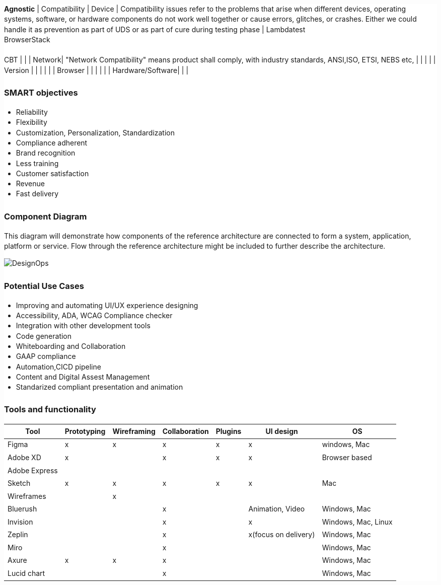 **Agnostic** | 	Compatibility |	Device |	Compatibility issues refer to the problems that arise when different devices, operating systems, software, or hardware components do not work well together or cause errors, glitches, or crashes. Either we could handle it as prevention as part of UDS or as part of cure during testing phase | Lambdatest </br>BrowserStack</br></br>CBT
| | | Network|	"Network Compatibility" means product shall comply, with industry standards, ANSI,ISO, ETSI, NEBS etc, | |
| | | Version | | |
| | | Browser | | |
| | | Hardware/Software| | |
### SMART objectives
* Reliability
* Flexibility
* Customization, Personalization, Standardization
* Compliance adherent
* Brand recognition
* Less training
* Customer satisfaction
* Revenue
* Fast delivery
### Component Diagram

This diagram will demonstrate how components of the reference architecture are connected to form a system, application, platform or service.  Flow through the reference architecture might be included to further describe the architecture.

![DesignOps](images/UDS_component.png)


### Potential Use Cases

* Improving and automating UI/UX experience designing
* Accessibility, ADA, WCAG Compliance checker
* Integration with other development tools
* Code generation
* Whiteboarding and Collaboration
* GAAP compliance
* Automation,CICD pipeline
* Content and Digital Assest Management
* Standarized compliant presentation and animation

### Tools and functionality
| Tool | Prototyping | Wireframing | Collaboration | Plugins | UI design | OS |
|--------- | --------- | ------- | ------- | ------- | ------ | -------| 
| Figma | x | x | x | x | x | windows, Mac |
| Adobe XD | x | | x | x | x| Browser based |
| Adobe Express | | | | | | |
| Sketch | x|x | x|x |x| Mac |
| Wireframes | | x | | | |
Bluerush | | | x | |Animation, Video | Windows, Mac| 
| Invision | | | x | | x | Windows, Mac, Linux |
| Zeplin | | | x | | x(focus on delivery) | Windows, Mac |
| Miro | | | x | | | Windows, Mac|
| Axure | x | x | x | | | Windows, Mac|
| Lucid chart | | | x | | |  Windows, Mac |